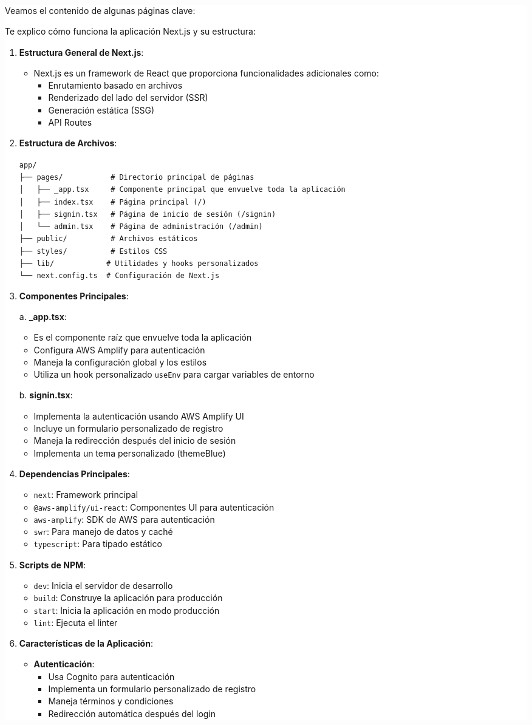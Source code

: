 
Veamos el contenido de algunas páginas clave:


Te explico cómo funciona la aplicación Next.js y su estructura:

1. **Estructura General de Next.js**:
   - Next.js es un framework de React que proporciona funcionalidades adicionales como:
     - Enrutamiento basado en archivos
     - Renderizado del lado del servidor (SSR)
     - Generación estática (SSG)
     - API Routes

2. **Estructura de Archivos**:
   ```
   app/
   ├── pages/           # Directorio principal de páginas
   │   ├── _app.tsx     # Componente principal que envuelve toda la aplicación
   │   ├── index.tsx    # Página principal (/)
   │   ├── signin.tsx   # Página de inicio de sesión (/signin)
   │   └── admin.tsx    # Página de administración (/admin)
   ├── public/          # Archivos estáticos
   ├── styles/          # Estilos CSS
   ├── lib/            # Utilidades y hooks personalizados
   └── next.config.ts  # Configuración de Next.js
   ```

3. **Componentes Principales**:

   a. **_app.tsx**:
   - Es el componente raíz que envuelve toda la aplicación
   - Configura AWS Amplify para autenticación
   - Maneja la configuración global y los estilos
   - Utiliza un hook personalizado `useEnv` para cargar variables de entorno

   b. **signin.tsx**:
   - Implementa la autenticación usando AWS Amplify UI
   - Incluye un formulario personalizado de registro
   - Maneja la redirección después del inicio de sesión
   - Implementa un tema personalizado (themeBlue)

4. **Dependencias Principales**:
   - `next`: Framework principal
   - `@aws-amplify/ui-react`: Componentes UI para autenticación
   - `aws-amplify`: SDK de AWS para autenticación
   - `swr`: Para manejo de datos y caché
   - `typescript`: Para tipado estático

5. **Scripts de NPM**:
   - `dev`: Inicia el servidor de desarrollo
   - `build`: Construye la aplicación para producción
   - `start`: Inicia la aplicación en modo producción
   - `lint`: Ejecuta el linter

6. **Características de la Aplicación**:
   - **Autenticación**:
     - Usa Cognito para autenticación
     - Implementa un formulario personalizado de registro
     - Maneja términos y condiciones
     - Redirección automática después del login
